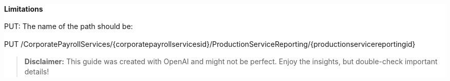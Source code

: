   **Limitations**

  PUT: The name of the path should be:

PUT /CorporatePayrollServices/{corporatepayrollservicesid}/ProductionServiceReporting/{productionservicereportingid}

</details>

> **Disclaimer:** This guide was created with OpenAI and might not be perfect. Enjoy the insights, but double-check important details!
